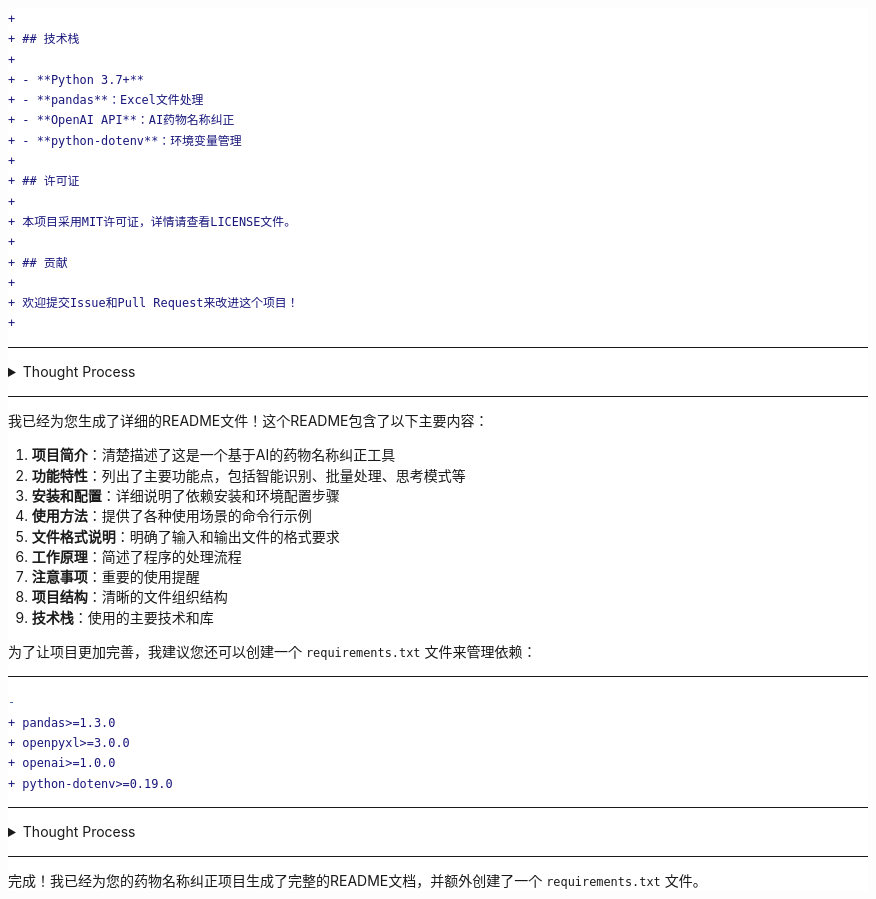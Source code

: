 ```diff
+ 
+ ## 技术栈
+ 
+ - **Python 3.7+**
+ - **pandas**：Excel文件处理
+ - **OpenAI API**：AI药物名称纠正
+ - **python-dotenv**：环境变量管理
+ 
+ ## 许可证
+ 
+ 本项目采用MIT许可证，详情请查看LICENSE文件。
+ 
+ ## 贡献
+ 
+ 欢迎提交Issue和Pull Request来改进这个项目！
+ 
```

---

<think><details><summary>Thought Process</summary></details></think>

---

我已经为您生成了详细的README文件！这个README包含了以下主要内容：

1. **项目简介**：清楚描述了这是一个基于AI的药物名称纠正工具
2. **功能特性**：列出了主要功能点，包括智能识别、批量处理、思考模式等
3. **安装和配置**：详细说明了依赖安装和环境配置步骤
4. **使用方法**：提供了各种使用场景的命令行示例
5. **文件格式说明**：明确了输入和输出文件的格式要求
6. **工作原理**：简述了程序的处理流程
7. **注意事项**：重要的使用提醒
8. **项目结构**：清晰的文件组织结构
9. **技术栈**：使用的主要技术和库

为了让项目更加完善，我建议您还可以创建一个 `requirements.txt` 文件来管理依赖：

---

```diff
- 
+ pandas>=1.3.0
+ openpyxl>=3.0.0
+ openai>=1.0.0
+ python-dotenv>=0.19.0 
```

---

<think><details><summary>Thought Process</summary></details></think>

---

完成！我已经为您的药物名称纠正项目生成了完整的README文档，并额外创建了一个 `requirements.txt` 文件。
